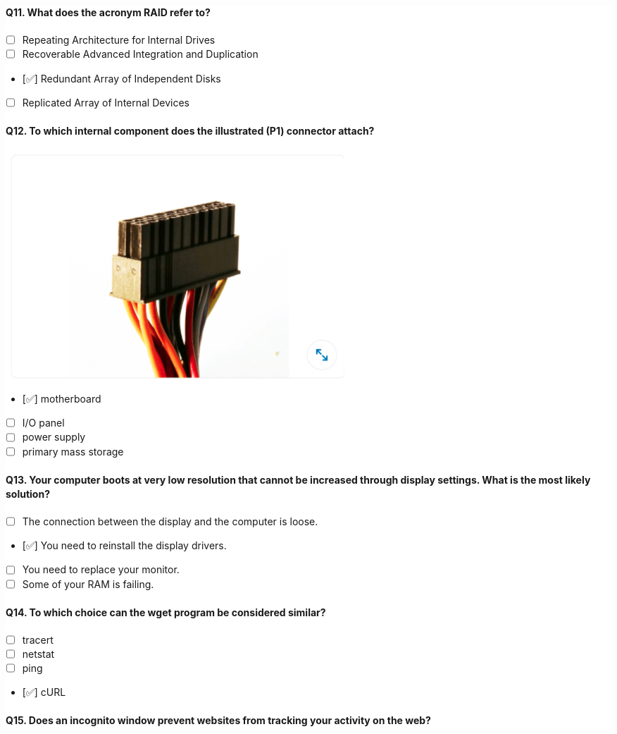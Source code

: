 #### Q11. What does the acronym RAID refer to?

- [ ] Repeating Architecture for Internal Drives
- [ ] Recoverable Advanced Integration and Duplication
- [✅] Redundant Array of Independent Disks
- [ ] Replicated Array of Internal Devices

#### Q12. To which internal component does the illustrated (P1) connector attach?

![Q12](images/Q12.jpg)

- [✅] motherboard
- [ ] I/O panel
- [ ] power supply
- [ ] primary mass storage

#### Q13. Your computer boots at very low resolution that cannot be increased through display settings. What is the most likely solution?

- [ ] The connection between the display and the computer is loose.
- [✅] You need to reinstall the display drivers.
- [ ] You need to replace your monitor.
- [ ] Some of your RAM is failing.

#### Q14. To which choice can the wget program be considered similar?

- [ ] tracert
- [ ] netstat
- [ ] ping
- [✅] cURL

#### Q15. Does an incognito window prevent websites from tracking your activity on the web?
